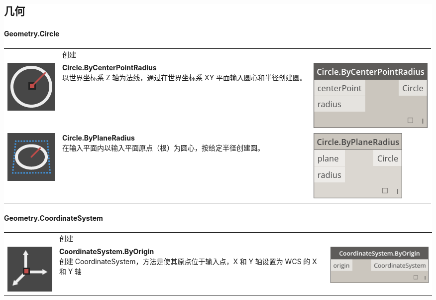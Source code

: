 ## 几何

#### Geometry.Circle

||||
| -- | -- | -- |
||创建||
|![IMAGE](images/A-2/Autodesk.DesignScript.Geometry.Circle.ByCenterPointRadius.Large.png)|**Circle.ByCenterPointRadius**<br>以世界坐标系 Z 轴为法线，通过在世界坐标系 XY 平面输入圆心和半径创建圆。|![IMAGE](images/nodes/Circle.ByCenterPointRadius.png)|
|![IMAGE](images/A-2/Autodesk.DesignScript.Geometry.Circle.ByPlaneRadius.Large.png)|**Circle.ByPlaneRadius**<br>在输入平面内以输入平面原点（根）为圆心，按给定半径创建圆。|![IMAGE](images/nodes/Circle.ByPlaneRadius.png)|

#### Geometry.CoordinateSystem

||||
| -- | -- | -- |
||创建||
|![IMAGE](images/A-2/Autodesk.DesignScript.Geometry.CoordinateSystem.ByOrigin.Point.Large.png)|**CoordinateSystem.ByOrigin**<br>创建 CoordinateSystem，方法是使其原点位于输入点，X 和 Y 轴设置为 WCS 的 X 和 Y 轴|![IMAGE](images/nodes/CoordinateSystem.ByOrigin.png)|